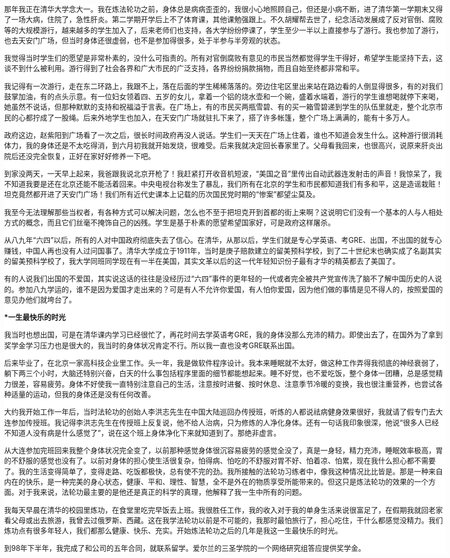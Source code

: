   那年我正在清华大学念大一。我在炼法轮功之前，身体总是病病歪歪的，我很小心地照顾自己，但还是小病不断，进了清华第一学期末又得了一场大病，住院了，急性肝炎。第二学期开学后上不了体育课，其他课勉强跟上。不久胡耀帮去世了，纪念活动发展成了反对官倒、腐败等的大规模游行，越来越多的学生加入了，后来老师们也支持，各大学纷纷停课了，学生至少一半以上直接参与了游行。我也参加了游行，也去天安门广场，但当时身体还很虚弱，也不是参加得很多，处于半参与半旁观的状态。
 </p>
 <p>
  我觉得当时学生们的愿望是非常朴素的，没什么可指责的。所有对官倒腐败有意见的市民当然都觉得学生干得好，希望学生能坚持下去，这谈不到什么被利用。游行得到了社会各界和广大市民的广泛支持，各界纷纷捐款捐物，而且自始至终都非常和平。
 </p>
 <p>
  我记得有一次游行，走在东二环路上，我跟不上，落在后面的学生稀稀落落的。旁边住宅区里出来站在路边看的人倒显得很多，有的对我们鼓掌加油，有的点头示意。有一位妇女领着四、五岁的女儿，拿着一个铝的烧水壶和一个碗，盛着水端着，游行的学生谁想喝就停下来喝，她虽然不说话，但那种默默的支持和祝福溢于言表。在广场上，有的市民买两瓶雪碧、有的买一箱雪碧递到学生的队伍里就走，整个北京市民的心都拧成了一股绳。后来外地学生也加入，在天安门广场就驻扎下来了，搭了许多帐篷，整个广场上满满的，能有十多万人。
 </p>
 <p>
  政府这边，赵紫阳到广场看了一次之后，很长时间政府再没人说话。学生们一天天在广场上住着，谁也不知道会发生什么。这种游行很消耗体力，我的身体还是不太吃得消，到六月初我就开始发烧，很难受。后来我就决定回长春家里了。父母看我回来，也很高兴，说原来肝炎出院后还没完全恢复，正好在家好好修养一下吧。
 </p>
 <p>
  到家没两天，一天早上起来，我爸跟我说北京开枪了！我赶紧打开收音机短波，“美国之音”里传出自动武器连发射击的声音！我惊呆了，我不知道我要是还在北京还能不能活着回来。中央电视台称发生了暴乱，我们所有在北京的学生和市民都知道我们有多和平，这是造谣栽赃！坦克竟然都开进了天安门广场！我们所有近代史课本上记载的历次国民党时期的“惨案”都望尘莫及。
 </p>
 <p>
  我至今无法理解那些当权者，有各种方式可以解决问题，怎么也不至于把坦克开到首都的街上来啊？这说明它们没有一个基本的人与人相处方式的概念，而且它们丝毫不掩饰自己的凶残。学生是基于朴素的愿望希望国家好，可是政府这样屠杀。
 </p>
 <p>
  从八九年“六四”以后，所有的人对中国政府彻底失去了信心。在清华，从那以后，学生们就是专心学英语、考GRE、出国，不出国的就专心赚钱，中国人再也没有人过问国事了。清华大学成立于1911年，当时是庚子赔款建立的留美预科学校，到了二十世纪末也确实成了名副其实的留美预科学校了，我大学同班同学现在有一半在美国，其实文革以后的这一代年轻知识份子最有才华的精英都去了美国了。
 </p>
 <p>
  有的人说我们出国的不爱国，其实说这话的往往是没经历过“六四”事件的更年轻的一代或者完全被共产党宣传洗了脑不了解中国历史的人说的。参加八九学运的，谁不是因为爱国才走出来的？可是有人不允许你爱国，有人怕你爱国，因为他们做的事情是见不得人的，按照爱国的意见办他们就垮台了。
 </p>
 <p>
  <b>
   *一生最快乐的时光
  </b>
 </p>
 <p>
  我当时也想出国，可是在清华课内学习已经很忙了，再花时间去学英语考GRE，我的身体没那么充沛的精力。即使出去了，在国外为了拿到奖学金学习压力也是很大的，我当时的身体状况肯定不行。所以我一直也没考GRE联系出国。
 </p>
 <p>
  后来毕业了，在北京一家高科技企业里工作。头一年，我是做软件程序设计。我本来睡眠就不太好，做这种工作弄得我彻底的神经衰弱了，躺下两三个小时，大脑还特别兴奋，白天的什么事包括程序里面的细节都能想起来。睡不好觉，也不爱吃饭，整个身体一团糟，总是感觉精力很差，容易疲劳。身体不好使我一直特别注意自己的生活，注意按时进餐、按时休息、注意季节冷暖的变换，我也很注重营养，也尝试各种适量的运动，但我的身体还是没有任何改善。
 </p>
 <p>
  大约我开始工作一年后，当时法轮功的创始人李洪志先生在中国大陆巡回办传授班，听炼的人都说祛病健身效果很好，我就请了假专门去大连参加传授班。我记得李洪志先生在传授班上反复说，他不给人治病，只为修炼的人净化身体。还有一句话我印象很深，他说“很多人已经不知道人没有病是什么感觉了”，说在这个班上身体净化下来就知道到了。那绝非虚言。
 </p>
 <p>
  从大连参加完班回来我整个身体状况完全变了，以前那种感觉身体很沉容易疲劳的感觉全没了，真是一身轻，精力充沛，睡眠效率极高，胃的不舒服的感觉也没有了。以前对身体的担心使生活很复杂，怕得病、怕吃的不舒服对胃不好、怕着凉、怕累，现在我什么担心都不需要了。我的生活变得简单了，变得走路、吃饭都极快，总有使不完的劲。我所接触的法轮功习练者中，像我这种情况比比皆是。那是一种来自内在的快乐，是一种完美的身心状态，健康、平和、理性、智慧，全不是外在的物质享受所能带来的。但这只是炼法轮功的效果的一个方面。对于我来说，法轮功最主要的是他还是真正的科学的真理，他解释了我一生中所有的问题。
 </p>
 <p>
  我每天早晨在清华的校园里炼功，在食堂里吃完早饭去上班。我很胜任工作，我的收入对于我的单身生活来说很富足了，在假期我就回老家看父母或出去旅游，我曾去过俄罗斯、西藏。这在我学法轮功以前是不可能的，我那时最怕旅行了，担心吃住，干什么都感觉没精力。我们炼功点有很多年轻人，我们都那么健康、快乐、充实。开始炼法轮功之后的几年是我这一生最快乐的时光。
 </p>
 <p>
  到98年下半年，我完成了和公司的五年合同，就联系留学。爱尔兰的三圣学院的一个网络研究组答应提供奖学金。
 </p>
 <p>